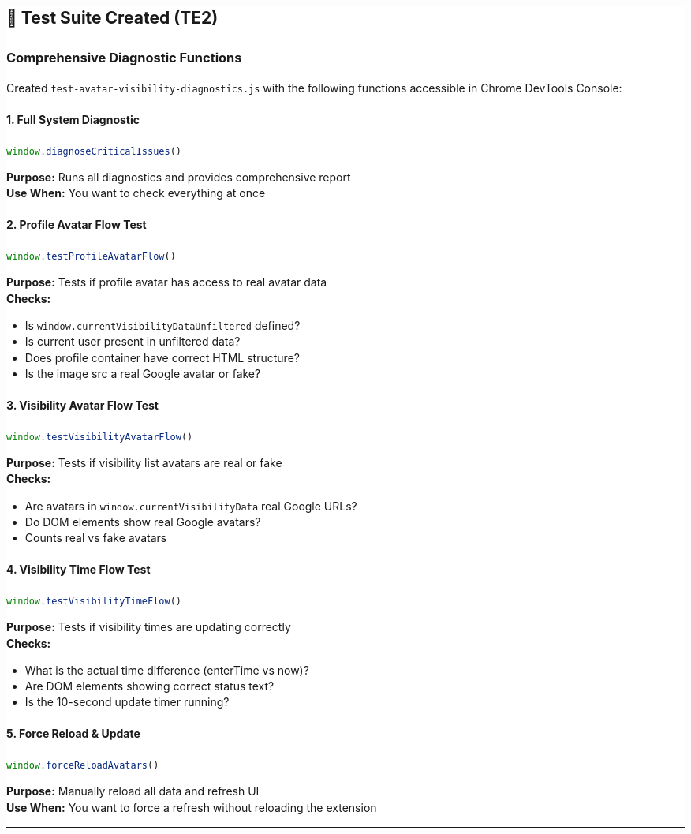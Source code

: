 ## 🧪 Test Suite Created (TE2)

### Comprehensive Diagnostic Functions

Created `test-avatar-visibility-diagnostics.js` with the following functions accessible in Chrome DevTools Console:

#### 1. Full System Diagnostic
```javascript
window.diagnoseCriticalIssues()
```
**Purpose:** Runs all diagnostics and provides comprehensive report  
**Use When:** You want to check everything at once

#### 2. Profile Avatar Flow Test
```javascript
window.testProfileAvatarFlow()
```
**Purpose:** Tests if profile avatar has access to real avatar data  
**Checks:**
- Is `window.currentVisibilityDataUnfiltered` defined?
- Is current user present in unfiltered data?
- Does profile container have correct HTML structure?
- Is the image src a real Google avatar or fake?

#### 3. Visibility Avatar Flow Test
```javascript
window.testVisibilityAvatarFlow()
```
**Purpose:** Tests if visibility list avatars are real or fake  
**Checks:**
- Are avatars in `window.currentVisibilityData` real Google URLs?
- Do DOM elements show real Google avatars?
- Counts real vs fake avatars

#### 4. Visibility Time Flow Test
```javascript
window.testVisibilityTimeFlow()
```
**Purpose:** Tests if visibility times are updating correctly  
**Checks:**
- What is the actual time difference (enterTime vs now)?
- Are DOM elements showing correct status text?
- Is the 10-second update timer running?

#### 5. Force Reload & Update
```javascript
window.forceReloadAvatars()
```
**Purpose:** Manually reload all data and refresh UI  
**Use When:** You want to force a refresh without reloading the extension

---
